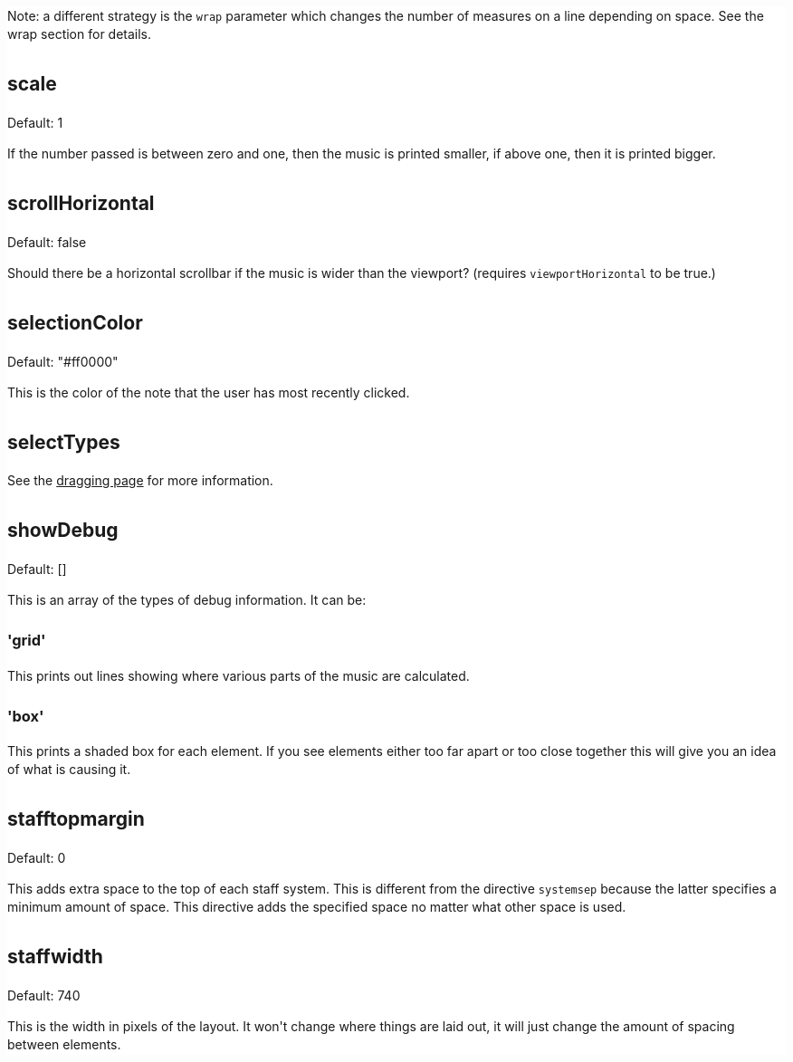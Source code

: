 Note: a different strategy is the `wrap` parameter which changes the number of measures on a line depending on space. See the wrap section for details.

## scale
Default: 1
 
 If the number passed is between zero and one, then the music is printed smaller, if above one, then it is printed bigger. 

## scrollHorizontal
Default: false
 
 Should there be a horizontal scrollbar if the music is wider than the viewport? (requires `viewportHorizontal` to be true.) 

## selectionColor
Default: "#ff0000"

This is the color of the note that the user has most recently clicked.

## selectTypes

See the [dragging page](./dragging.md) for more information.

## showDebug
Default: []

This is an array of the types of debug information. It can be:

### 'grid'

This prints out lines showing where various parts of the music are calculated.

### 'box'

This prints a shaded box for each element. If you see elements either too far apart or too close together this will give you an idea of what is causing it.

## stafftopmargin
Default: 0

This adds extra space to the top of each staff system. This is different from the directive `systemsep` because the latter specifies a minimum amount of space. This directive adds the specified space no matter what other space is used.

## staffwidth
Default: 740

This is the width in pixels of the layout. It won't change where things are laid out, it will just change the amount of spacing between elements.
 